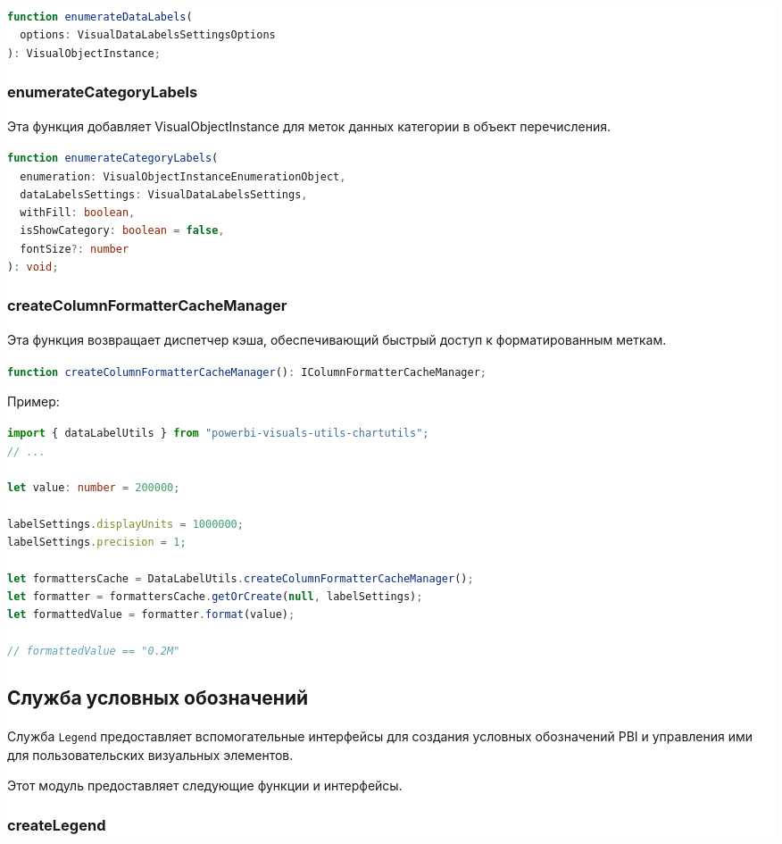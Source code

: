 ```typescript
function enumerateDataLabels(
  options: VisualDataLabelsSettingsOptions
): VisualObjectInstance;
```

### <a name="enumeratecategorylabels"></a>enumerateCategoryLabels

Эта функция добавляет VisualObjectInstance для меток данных категории в объект перечисления.

```typescript
function enumerateCategoryLabels(
  enumeration: VisualObjectInstanceEnumerationObject,
  dataLabelsSettings: VisualDataLabelsSettings,
  withFill: boolean,
  isShowCategory: boolean = false,
  fontSize?: number
): void;
```

### <a name="createcolumnformattercachemanager"></a>createColumnFormatterCacheManager

Эта функция возвращает диспетчер кэша, обеспечивающий быстрый доступ к форматированным меткам.

```typescript
function createColumnFormatterCacheManager(): IColumnFormatterCacheManager;
```

Пример:

```typescript
import { dataLabelUtils } from "powerbi-visuals-utils-chartutils";
// ...

let value: number = 200000;

labelSettings.displayUnits = 1000000;
labelSettings.precision = 1;

let formattersCache = DataLabelUtils.createColumnFormatterCacheManager();
let formatter = formattersCache.getOrCreate(null, labelSettings);
let formattedValue = formatter.format(value);

// formattedValue == "0.2M"
```

## <a name="legend-service"></a>Служба условных обозначений

Служба `Legend` предоставляет вспомогательные интерфейсы для создания условных обозначений PBI и управления ими для пользовательских визуальных элементов.

Этот модуль предоставляет следующие функции и интерфейсы.

### <a name="createlegend"></a>createLegend
